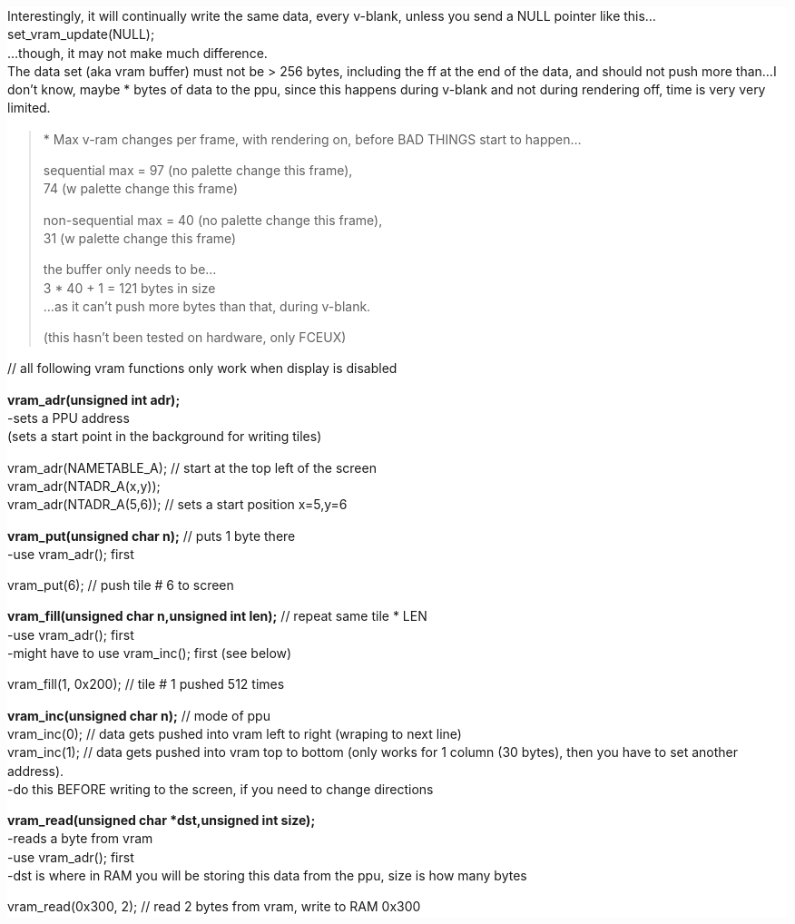 Interestingly, it will continually write the same data, every v-blank, unless you send a NULL pointer like this…  
 set\_vram\_update\(NULL\);  
 …though, it may not make much difference.  
 The data set \(aka vram buffer\) must not be &gt; 256 bytes, including the ff at the end of the data, and should not push more than…I don’t know, maybe \* bytes of data to the ppu, since this happens during v-blank and not during rendering off, time is very very limited.

> \* Max v-ram changes per frame, with rendering on, before BAD THINGS start to happen…
>
> sequential max = 97 \(no palette change this frame\),  
>  74 \(w palette change this frame\)
>
> non-sequential max = 40 \(no palette change this frame\),  
>  31 \(w palette change this frame\)
>
> the buffer only needs to be…  
>  3 \* 40 + 1 = 121 bytes in size  
>  …as it can’t push more bytes than that, during v-blank.
>
> \(this hasn’t been tested on hardware, only FCEUX\)

// all following vram functions only work when display is disabled

**vram\_adr\(unsigned int adr\);**  
 -sets a PPU address  
 \(sets a start point in the background for writing tiles\)

vram\_adr\(NAMETABLE\_A\); // start at the top left of the screen  
 vram\_adr\(NTADR\_A\(x,y\)\);  
 vram\_adr\(NTADR\_A\(5,6\)\); // sets a start position x=5,y=6

**vram\_put\(unsigned char n\);** // puts 1 byte there  
 -use vram\_adr\(\); first

vram\_put\(6\); // push tile \# 6 to screen

**vram\_fill\(unsigned char n,unsigned int len\);** // repeat same tile \* LEN  
 -use vram\_adr\(\); first  
 -might have to use vram\_inc\(\); first \(see below\)

vram\_fill\(1, 0x200\); // tile \# 1 pushed 512 times

**vram\_inc\(unsigned char n\);** // mode of ppu  
 vram\_inc\(0\); // data gets pushed into vram left to right \(wraping to next line\)  
 vram\_inc\(1\); // data gets pushed into vram top to bottom \(only works for 1 column \(30 bytes\), then you have to set another address\).  
 -do this BEFORE writing to the screen, if you need to change directions

**vram\_read\(unsigned char \*dst,unsigned int size\);**  
 -reads a byte from vram  
 -use vram\_adr\(\); first  
 -dst is where in RAM you will be storing this data from the ppu, size is how many bytes

vram\_read\(0x300, 2\); // read 2 bytes from vram, write to RAM 0x300
